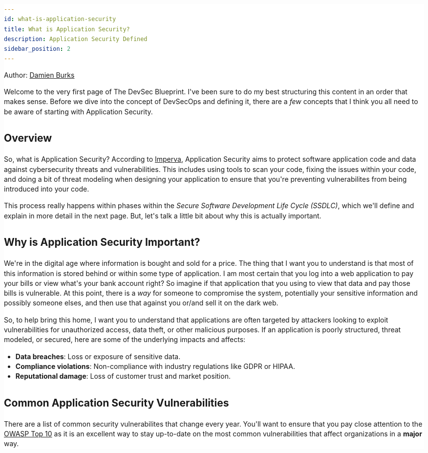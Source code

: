 ```yaml
---
id: what-is-application-security
title: What is Application Security?
description: Application Security Defined
sidebar_position: 2
---
```


Author: [Damien Burks]

Welcome to the very first page of The DevSec Blueprint. I've been sure to do my best structuring this content in an order that makes sense. Before we dive into the concept of DevSecOps and defining it, there are a _few_ concepts that I think you all need to be aware of starting with Application Security.

## Overview

So, what is Application Security? According to [Imperva](https://www.imperva.com/learn/application-security/application-security/), Application Security aims to protect software application code and data against cybersecurity threats and vulnerabilities. This includes using tools to scan your code, fixing the issues within your code, and doing a bit of threat modeling when designing your application to ensure that you're preventing vulnerabilites from being introduced into your code.

This process really happens within phases within the _Secure Software Development Life Cycle (SSDLC)_, which we'll define and explain in more detail in the next page. But, let's talk a little bit about why this is actually important.

## Why is Application Security Important?

We're in the digital age where information is bought and sold for a price. The thing that I want you to understand is that most of this information is stored behind or within some type of application. I am most certain that you log into a web application to pay your bills or view what's your bank account right? So imagine if that application that you using to view that data and pay those bills is vulnerable. At this point, there is a _way_ for someone to compromise the system, potentially your sensitive information and possibly someone elses, and then use that against you or/and sell it on the dark web.

So, to help bring this home, I want you to understand that applications are often targeted by attackers looking to exploit vulnerabilities for unauthorized access, data theft, or other malicious purposes. If an application is poorly structured, threat modeled, or secured, here are some of the underlying impacts and affects:

- **Data breaches**: Loss or exposure of sensitive data.
- **Compliance violations**: Non-compliance with industry regulations like GDPR or HIPAA.
- **Reputational damage**: Loss of customer trust and market position.

## Common Application Security Vulnerabilities

There are a list of common security vulnerabilites that change every year. You'll want to ensure that you pay close attention to the [OWASP Top 10](https://owasp.org/www-project-top-ten/) as it is an excellent way to stay up-to-date on the most common vulnerabilities that affect organizations in a **major** way.


[Damien Burks]: https://damienjburks.com